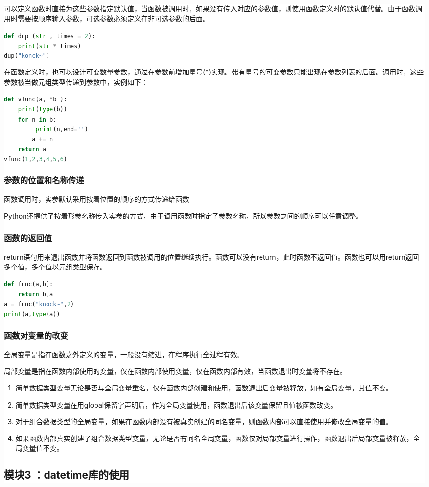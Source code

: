 可以定义函数时直接为这些参数指定默认值，当函数被调用时，如果没有传入对应的参数值，则使用函数定义时的默认值代替。由于函数调用时需要按顺序输入参数，可选参数必须定义在非可选参数的后面。

```python
def dup (str , times = 2):
    print(str * times)
dup("konck~")
```

在函数定义时，也可以设计可变数量参数，通过在参数前增加星号(*)实现。带有星号的可变参数只能出现在参数列表的后面。调用时，这些参数被当做元组类型传递到参数中，实例如下：

```python
def vfunc(a, *b ):
    print(type(b))
    for n in b:
         print(n,end='')
        a += n
    return a
vfunc(1,2,3,4,5,6)
```



### 参数的位置和名称传递

函数调用时，实参默认采用按着位置的顺序的方式传递给函数

Python还提供了按着形参名称传入实参的方式，由于调用函数时指定了参数名称，所以参数之间的顺序可以任意调整。



### 函数的返回值

return语句用来退出函数并将函数返回到函数被调用的位置继续执行。函数可以没有return，此时函数不返回值。函数也可以用return返回多个值，多个值以元组类型保存。

```python
def func(a,b):
    return b,a
a = func("knock~",2)
print(a,type(a))
```



### 函数对变量的改变

全局变量是指在函数之外定义的变量，一般没有缩进，在程序执行全过程有效。

局部变量是指在函数内部使用的变量，仅在函数内部使用变量，仅在函数内部有效，当函数退出时变量将不存在。

1. 简单数据类型变量无论是否与全局变量重名，仅在函数内部创建和使用，函数退出后变量被释放，如有全局变量，其值不变。

2. 简单数据类型变量在用global保留字声明后，作为全局变量使用，函数退出后该变量保留且值被函数改变。

3. 对于组合数据类型的全局变量，如果在函数内部没有被真实创建的同名变量，则函数内部可以直接使用并修改全局变量的值。

4. 如果函数内部真实创建了组合数据类型变量，无论是否有同名全局变量，函数仅对局部变量进行操作，函数退出后局部变量被释放，全局变量值不变。

   



## 模块3 ：datetime库的使用
